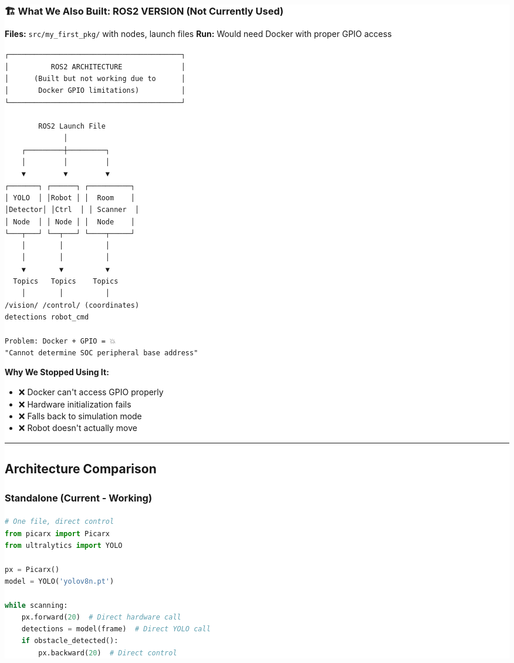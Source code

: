 
### 🏗️ What We Also Built: **ROS2 VERSION (Not Currently Used)**

**Files:** `src/my_first_pkg/` with nodes, launch files
**Run:** Would need Docker with proper GPIO access

```
┌─────────────────────────────────────────┐
│          ROS2 ARCHITECTURE              │
│      (Built but not working due to      │
│       Docker GPIO limitations)          │
└─────────────────────────────────────────┘

        ROS2 Launch File
              │
    ┌─────────┼─────────┐
    │         │         │
    ▼         ▼         ▼
┌───────┐ ┌──────┐ ┌──────────┐
│ YOLO  │ │Robot │ │  Room    │
│Detector│ │Ctrl  │ │ Scanner  │
│ Node  │ │ Node │ │  Node    │
└───┬───┘ └──┬───┘ └────┬─────┘
    │        │          │
    │        │          │
    ▼        ▼          ▼
  Topics   Topics    Topics
    │        │          │
/vision/ /control/ (coordinates)
detections robot_cmd

Problem: Docker + GPIO = 💥
"Cannot determine SOC peripheral base address"
```

**Why We Stopped Using It:**
- ❌ Docker can't access GPIO properly
- ❌ Hardware initialization fails
- ❌ Falls back to simulation mode
- ❌ Robot doesn't actually move

---

## Architecture Comparison

### Standalone (Current - Working)
```python
# One file, direct control
from picarx import Picarx
from ultralytics import YOLO

px = Picarx()
model = YOLO('yolov8n.pt')

while scanning:
    px.forward(20)  # Direct hardware call
    detections = model(frame)  # Direct YOLO call
    if obstacle_detected():
        px.backward(20)  # Direct control
```
